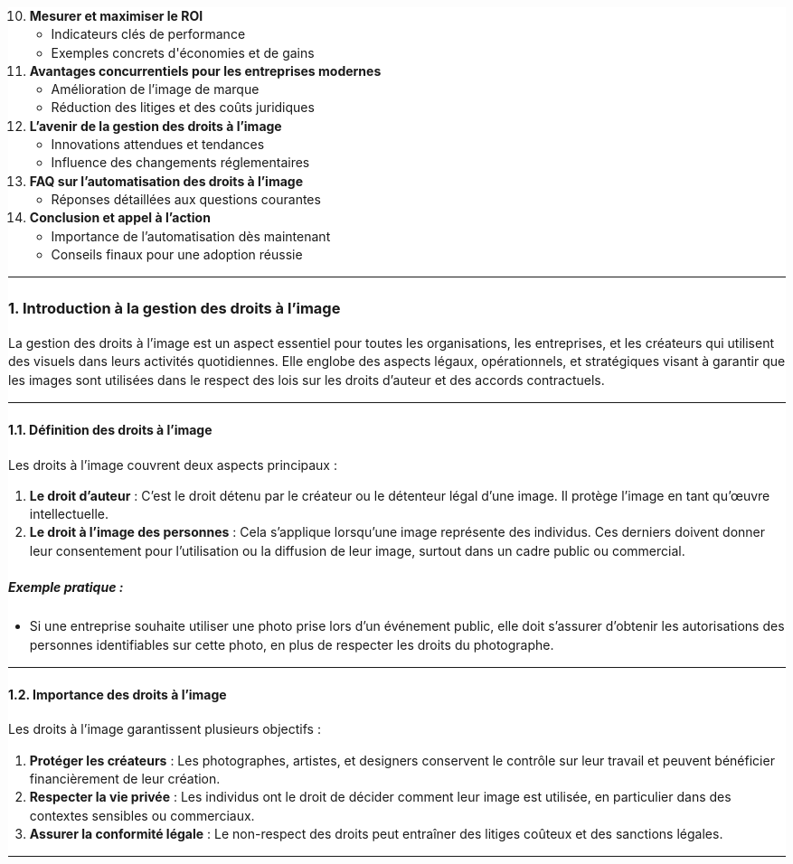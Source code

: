 10. **Mesurer et maximiser le ROI**
    - Indicateurs clés de performance
    - Exemples concrets d'économies et de gains
11. **Avantages concurrentiels pour les entreprises modernes**
    - Amélioration de l’image de marque
    - Réduction des litiges et des coûts juridiques
12. **L’avenir de la gestion des droits à l’image**
    - Innovations attendues et tendances
    - Influence des changements réglementaires
13. **FAQ sur l’automatisation des droits à l’image**
    - Réponses détaillées aux questions courantes
14. **Conclusion et appel à l’action**
    - Importance de l’automatisation dès maintenant
    - Conseils finaux pour une adoption réussie
---

### **1. Introduction à la gestion des droits à l’image**

La gestion des droits à l’image est un aspect essentiel pour toutes les organisations, les entreprises, et les créateurs qui utilisent des visuels dans leurs activités quotidiennes. Elle englobe des aspects légaux, opérationnels, et stratégiques visant à garantir que les images sont utilisées dans le respect des lois sur les droits d’auteur et des accords contractuels.

---

#### **1.1. Définition des droits à l’image**

Les droits à l’image couvrent deux aspects principaux :  
1. **Le droit d’auteur** : C’est le droit détenu par le créateur ou le détenteur légal d’une image. Il protège l’image en tant qu’œuvre intellectuelle.  
2. **Le droit à l’image des personnes** : Cela s’applique lorsqu’une image représente des individus. Ces derniers doivent donner leur consentement pour l’utilisation ou la diffusion de leur image, surtout dans un cadre public ou commercial.

##### **Exemple pratique :**  
- Si une entreprise souhaite utiliser une photo prise lors d’un événement public, elle doit s’assurer d’obtenir les autorisations des personnes identifiables sur cette photo, en plus de respecter les droits du photographe.

---

#### **1.2. Importance des droits à l’image**

Les droits à l’image garantissent plusieurs objectifs :  
1. **Protéger les créateurs** : Les photographes, artistes, et designers conservent le contrôle sur leur travail et peuvent bénéficier financièrement de leur création.  
2. **Respecter la vie privée** : Les individus ont le droit de décider comment leur image est utilisée, en particulier dans des contextes sensibles ou commerciaux.  
3. **Assurer la conformité légale** : Le non-respect des droits peut entraîner des litiges coûteux et des sanctions légales.

---
